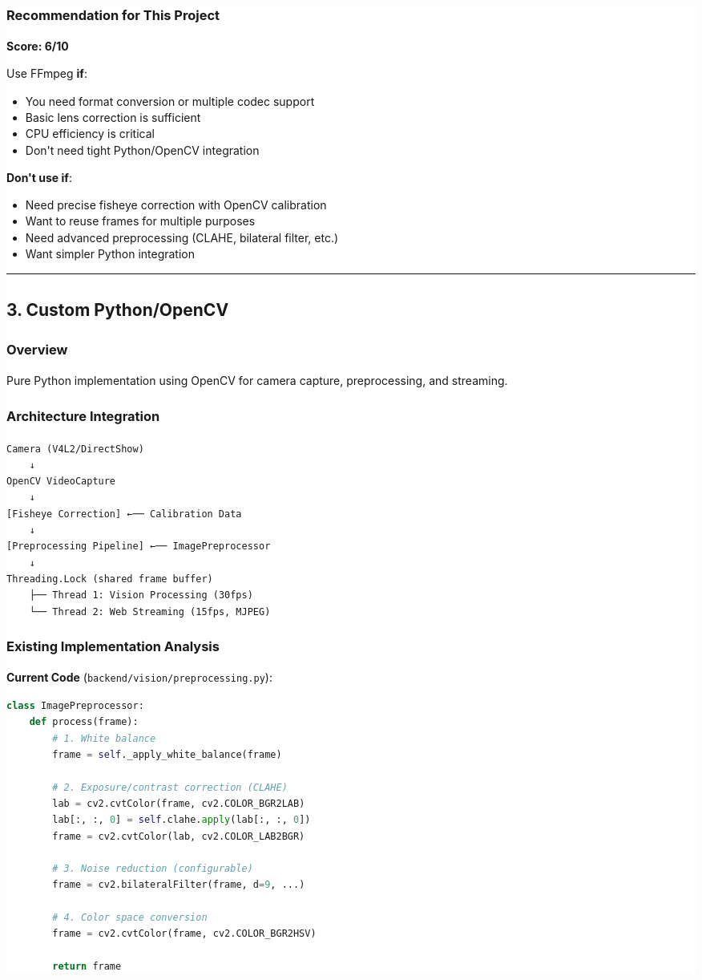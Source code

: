 ### Recommendation for This Project
**Score: 6/10**

Use FFmpeg **if**:
- You need format conversion or multiple codec support
- Basic lens correction is sufficient
- CPU efficiency is critical
- Don't need tight Python/OpenCV integration

**Don't use if**:
- Need precise fisheye correction with OpenCV calibration
- Want to reuse frames for multiple purposes
- Need advanced preprocessing (CLAHE, bilateral filter, etc.)
- Want simpler Python integration

---

## 3. Custom Python/OpenCV

### Overview
Pure Python implementation using OpenCV for camera capture, preprocessing, and streaming.

### Architecture Integration
```
Camera (V4L2/DirectShow)
    ↓
OpenCV VideoCapture
    ↓
[Fisheye Correction] ←── Calibration Data
    ↓
[Preprocessing Pipeline] ←── ImagePreprocessor
    ↓
Threading.Lock (shared frame buffer)
    ├── Thread 1: Vision Processing (30fps)
    └── Thread 2: Web Streaming (15fps, MJPEG)
```

### Existing Implementation Analysis

**Current Code** (`backend/vision/preprocessing.py`):
```python
class ImagePreprocessor:
    def process(frame):
        # 1. White balance
        frame = self._apply_white_balance(frame)

        # 2. Exposure/contrast correction (CLAHE)
        lab = cv2.cvtColor(frame, cv2.COLOR_BGR2LAB)
        lab[:, :, 0] = self.clahe.apply(lab[:, :, 0])
        frame = cv2.cvtColor(lab, cv2.COLOR_LAB2BGR)

        # 3. Noise reduction (configurable)
        frame = cv2.bilateralFilter(frame, d=9, ...)

        # 4. Color space conversion
        frame = cv2.cvtColor(frame, cv2.COLOR_BGR2HSV)

        return frame
```

